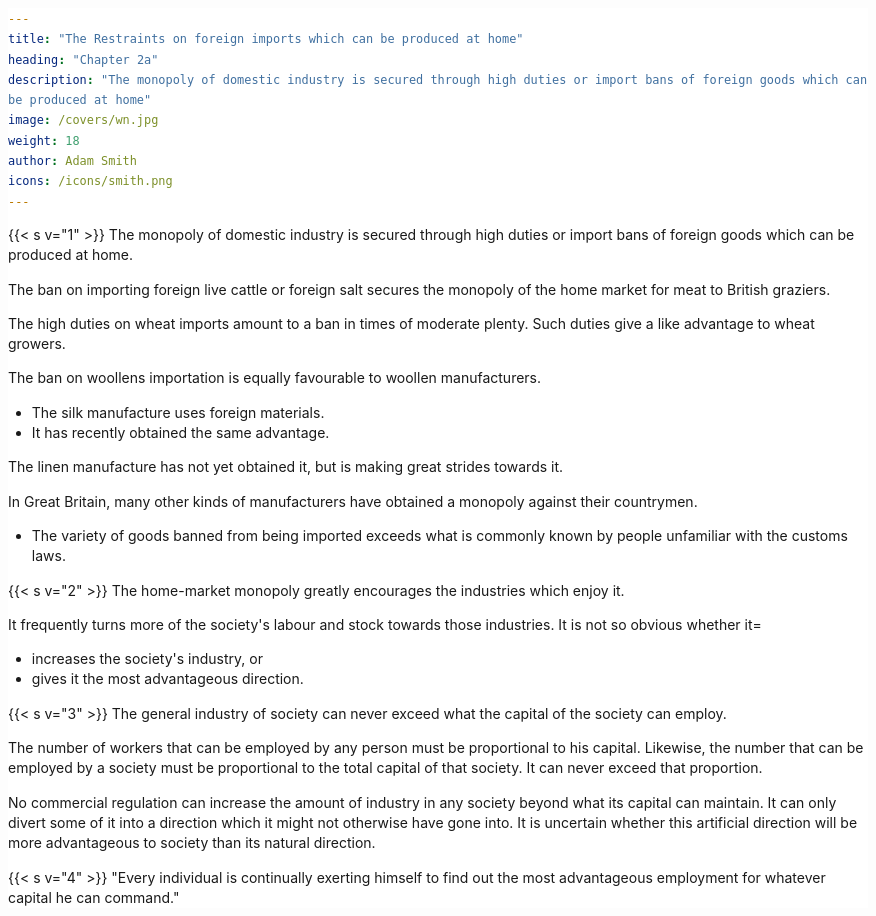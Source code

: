 ```yaml
---
title: "The Restraints on foreign imports which can be produced at home"
heading: "Chapter 2a"
description: "The monopoly of domestic industry is secured through high duties or import bans of foreign goods which can be produced at home"
image: /covers/wn.jpg
weight: 18
author: Adam Smith
icons: /icons/smith.png
--- 
```




{{< s v="1" >}} The monopoly of domestic industry is secured through high duties or import bans of foreign goods which can be produced at home.

The ban on importing foreign live cattle or foreign salt secures the monopoly of the home market for meat to British graziers.

The high duties on wheat imports amount to a ban in times of moderate plenty. Such duties give a like advantage to wheat growers.

The ban on woollens importation is equally favourable to woollen manufacturers.
- The silk manufacture uses foreign materials.
- It has recently obtained the same advantage.

The linen manufacture has not yet obtained it, but is making great strides towards it.

In Great Britain, many other kinds of manufacturers have obtained a monopoly against their countrymen.
- The variety of goods banned from being imported exceeds what is commonly known by people unfamiliar with the customs laws.


{{< s v="2" >}} The home-market monopoly greatly encourages the industries which enjoy it.

It frequently turns more of the society's labour and stock towards those industries.
It is not so obvious whether it= 
- increases the society's industry, or
- gives it the most advantageous direction.


{{< s v="3" >}} The general industry of society can never exceed what the capital of the society can employ.

The number of workers that can be employed by any person must be proportional to his capital. Likewise, the number that can be employed by a society must be proportional to the total capital of that society. It can never exceed that proportion.

No commercial regulation can increase the amount of industry in any society beyond what its capital can maintain. It can only divert some of it into a direction which it might not otherwise have gone into. It is uncertain whether this artificial direction will be more advantageous to society than its natural direction.



{{< s v="4" >}} "Every individual is continually exerting himself to find out the most advantageous employment for whatever capital he can command."
